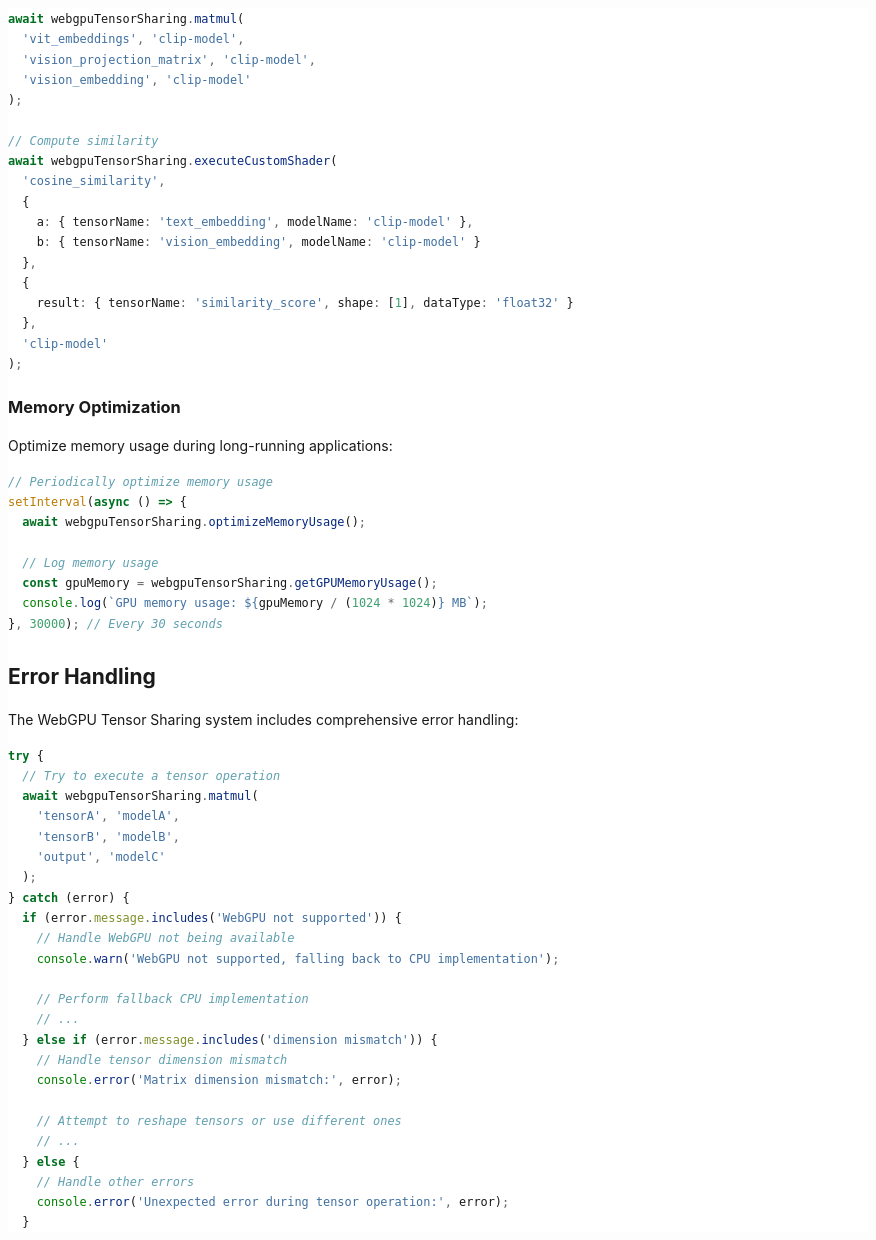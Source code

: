 ```typescript
await webgpuTensorSharing.matmul(
  'vit_embeddings', 'clip-model',
  'vision_projection_matrix', 'clip-model',
  'vision_embedding', 'clip-model'
);

// Compute similarity
await webgpuTensorSharing.executeCustomShader(
  'cosine_similarity',
  {
    a: { tensorName: 'text_embedding', modelName: 'clip-model' },
    b: { tensorName: 'vision_embedding', modelName: 'clip-model' }
  },
  {
    result: { tensorName: 'similarity_score', shape: [1], dataType: 'float32' }
  },
  'clip-model'
);
```

### Memory Optimization

Optimize memory usage during long-running applications:

```typescript
// Periodically optimize memory usage
setInterval(async () => {
  await webgpuTensorSharing.optimizeMemoryUsage();
  
  // Log memory usage
  const gpuMemory = webgpuTensorSharing.getGPUMemoryUsage();
  console.log(`GPU memory usage: ${gpuMemory / (1024 * 1024)} MB`);
}, 30000); // Every 30 seconds
```

## Error Handling

The WebGPU Tensor Sharing system includes comprehensive error handling:

```typescript
try {
  // Try to execute a tensor operation
  await webgpuTensorSharing.matmul(
    'tensorA', 'modelA',
    'tensorB', 'modelB',
    'output', 'modelC'
  );
} catch (error) {
  if (error.message.includes('WebGPU not supported')) {
    // Handle WebGPU not being available
    console.warn('WebGPU not supported, falling back to CPU implementation');
    
    // Perform fallback CPU implementation
    // ...
  } else if (error.message.includes('dimension mismatch')) {
    // Handle tensor dimension mismatch
    console.error('Matrix dimension mismatch:', error);
    
    // Attempt to reshape tensors or use different ones
    // ...
  } else {
    // Handle other errors
    console.error('Unexpected error during tensor operation:', error);
  }
```